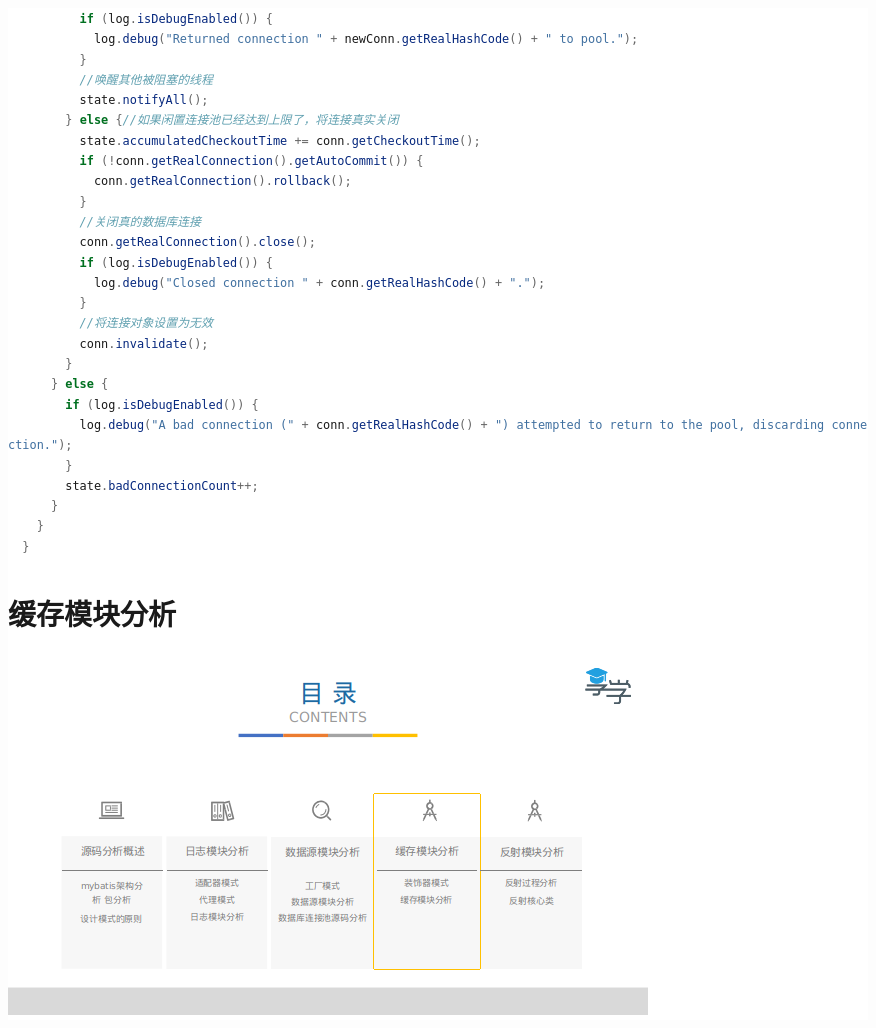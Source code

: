 ```java
          if (log.isDebugEnabled()) {
            log.debug("Returned connection " + newConn.getRealHashCode() + " to pool.");
          }
          //唤醒其他被阻塞的线程
          state.notifyAll();
        } else {//如果闲置连接池已经达到上限了，将连接真实关闭
          state.accumulatedCheckoutTime += conn.getCheckoutTime();
          if (!conn.getRealConnection().getAutoCommit()) {
            conn.getRealConnection().rollback();
          }
          //关闭真的数据库连接
          conn.getRealConnection().close();
          if (log.isDebugEnabled()) {
            log.debug("Closed connection " + conn.getRealHashCode() + ".");
          }
          //将连接对象设置为无效
          conn.invalidate();
        }
      } else {
        if (log.isDebugEnabled()) {
          log.debug("A bad connection (" + conn.getRealHashCode() + ") attempted to return to the pool, discarding connection.");
        }
        state.badConnectionCount++;
      }
    }
  }

```

# 缓存模块分析

![image-20200420200323584](image/3.mybatis/image-20200420200323584.png)
